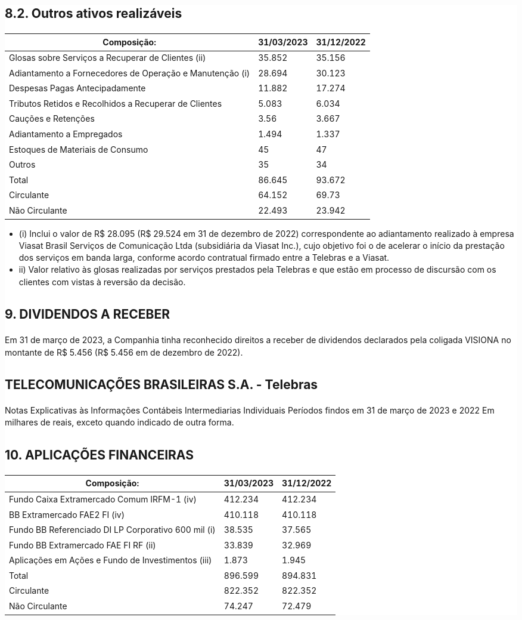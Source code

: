 ## 8.2. Outros ativos realizáveis

| Composição:                                              |   31/03/2023 |   31/12/2022 |
|----------------------------------------------------------|--------------|--------------|
| Glosas sobre Serviços a Recuperar de Clientes (ii)       |       35.852 |       35.156 |
| Adiantamento a Fornecedores de Operação e Manutenção (i) |       28.694 |       30.123 |
| Despesas Pagas Antecipadamente                           |       11.882 |       17.274 |
| Tributos Retidos e Recolhidos a Recuperar de Clientes    |        5.083 |        6.034 |
| Cauções e Retenções                                      |        3.56  |        3.667 |
| Adiantamento a Empregados                                |        1.494 |        1.337 |
| Estoques de Materiais de Consumo                         |       45     |       47     |
| Outros                                                   |       35     |       34     |
| Total                                                    |       86.645 |       93.672 |
| Circulante                                               |       64.152 |       69.73  |
| Não Circulante                                           |       22.493 |       23.942 |

- (i)  Inclui  o  valor  de  R$  28.095  (R$  29.524  em  31  de  dezembro  de  2022)  correspondente  ao adiantamento realizado à empresa Viasat Brasil Serviços de Comunicação Ltda (subsidiária da Viasat Inc.), cujo objetivo foi o de acelerar o início da prestação dos serviços em banda larga, conforme acordo contratual firmado entre a Telebras e a Viasat.
- ii) Valor relativo às glosas realizadas por serviços prestados pela Telebras e que estão em processo de discursão com os clientes com vistas à reversão da decisão.

## 9. DIVIDENDOS A RECEBER

Em  31  de  março  de  2023,  a  Companhia  tinha  reconhecido  direitos  a  receber  de  dividendos declarados pela coligada VISIONA no montante de R$ 5.456 (R$ 5.456 em de dezembro de 2022).







## TELECOMUNICAÇÕES BRASILEIRAS S.A. - Telebras

Notas Explicativas às Informações Contábeis Intermediarias Individuais Períodos findos em 31 de março de 2023 e 2022 Em milhares de reais, exceto quando indicado de outra forma.

## 10. APLICAÇÕES FINANCEIRAS

| Composição:                                         |   31/03/2023 |   31/12/2022 |
|-----------------------------------------------------|--------------|--------------|
| Fundo Caixa Extramercado Comum IRFM-1 (iv)          |      412.234 |      412.234 |
| BB Extramercado FAE2 FI (iv)                        |      410.118 |      410.118 |
| Fundo BB Referenciado DI LP Corporativo 600 mil (i) |       38.535 |       37.565 |
| Fundo BB Extramercado FAE FI RF (ii)                |       33.839 |       32.969 |
| Aplicações em Ações e Fundo de Investimentos (iii)  |        1.873 |        1.945 |
| Total                                               |      896.599 |      894.831 |
| Circulante                                          |      822.352 |      822.352 |
| Não Circulante                                      |       74.247 |       72.479 |

